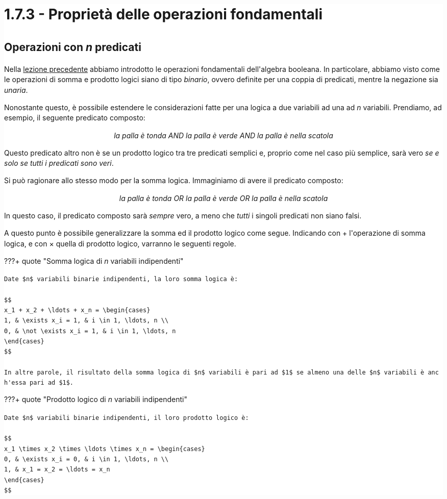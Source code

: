 # 1.7.3 - Proprietà delle operazioni fondamentali

## Operazioni con $n$ predicati

Nella [lezione precedente](02_ops.md) abbiamo introdotto le operazioni fondamentali dell'algebra booleana. In particolare, abbiamo visto come le operazioni di somma e prodotto logici siano di tipo *binario*, ovvero definite per una coppia di predicati, mentre la negazione sia *unaria*.

Nonostante questo, è possibile estendere le considerazioni fatte per una logica a due variabili ad una ad $n$ variabili. Prendiamo, ad esempio, il seguente predicato composto:

<p style="text-align:center; font-style:italic">
la palla è tonda AND la palla è verde AND la palla è nella scatola
</p>

Questo predicato altro non è se un prodotto logico tra tre predicati semplici e, proprio come nel caso più semplice, sarà vero *se e solo se tutti i predicati sono veri*.

Si può ragionare allo stesso modo per la somma logica. Immaginiamo di avere il predicato composto:

<p style="text-align:center; font-style:italic">
la palla è tonda OR la palla è verde OR la palla è nella scatola
</p>

In questo caso, il predicato composto sarà *sempre* vero, a meno che *tutti* i singoli predicati non siano falsi.

A questo punto è possibile generalizzare la somma ed il prodotto logico come segue. Indicando con $+$ l'operazione di somma logica, e con $\times$ quella di prodotto logico, varranno le seguenti regole.

???+ quote "Somma logica di $n$ variabili indipendenti"

    Date $n$ variabili binarie indipendenti, la loro somma logica è:

    $$
    x_1 + x_2 + \ldots + x_n = \begin{cases}
    1, & \exists x_i = 1, & i \in 1, \ldots, n \\
    0, & \not \exists x_i = 1, & i \in 1, \ldots, n
    \end{cases}
    $$

    In altre parole, il risultato della somma logica di $n$ variabili è pari ad $1$ se almeno una delle $n$ variabili è anch'essa pari ad $1$.

???+ quote "Prodotto logico di $n$ variabili indipendenti"

    Date $n$ variabili binarie indipendenti, il loro prodotto logico è:

    $$
    x_1 \times x_2 \times \ldots \times x_n = \begin{cases}
    0, & \exists x_i = 0, & i \in 1, \ldots, n \\
    1, & x_1 = x_2 = \ldots = x_n
    \end{cases}
    $$
